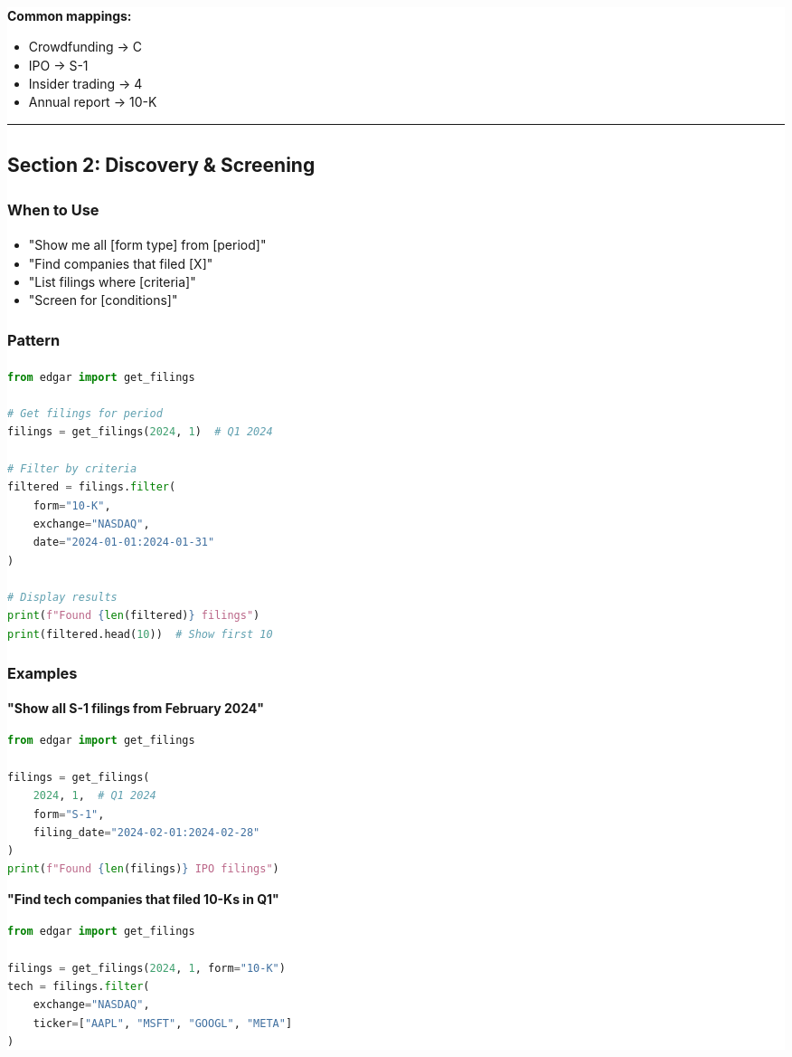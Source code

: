 **Common mappings:**
- Crowdfunding → C
- IPO → S-1
- Insider trading → 4
- Annual report → 10-K

---

## Section 2: Discovery & Screening

### When to Use
- "Show me all [form type] from [period]"
- "Find companies that filed [X]"
- "List filings where [criteria]"
- "Screen for [conditions]"

### Pattern

```python
from edgar import get_filings

# Get filings for period
filings = get_filings(2024, 1)  # Q1 2024

# Filter by criteria
filtered = filings.filter(
    form="10-K",
    exchange="NASDAQ",
    date="2024-01-01:2024-01-31"
)

# Display results
print(f"Found {len(filtered)} filings")
print(filtered.head(10))  # Show first 10
```

### Examples

**"Show all S-1 filings from February 2024"**
```python
from edgar import get_filings

filings = get_filings(
    2024, 1,  # Q1 2024
    form="S-1",
    filing_date="2024-02-01:2024-02-28"
)
print(f"Found {len(filings)} IPO filings")
```

**"Find tech companies that filed 10-Ks in Q1"**
```python
from edgar import get_filings

filings = get_filings(2024, 1, form="10-K")
tech = filings.filter(
    exchange="NASDAQ",
    ticker=["AAPL", "MSFT", "GOOGL", "META"]
)
```
